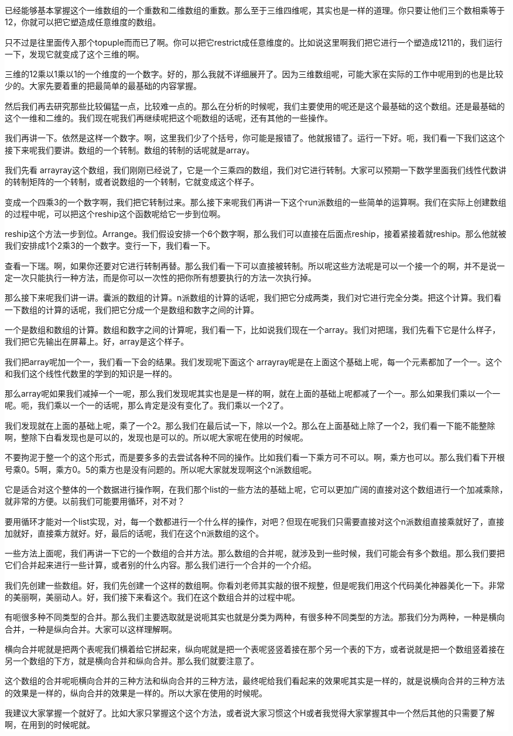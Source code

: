 已经能够基本掌握这个一维数组的一个重数和二维数组的重数。那么至于三维四维呢，其实也是一样的道理。你只要让他们三个数相乘等于12，你就可以把它塑造成任意维度的数组。

只不过是往里面传入那个topuple而而已了啊。你可以把它restrict成任意维度的。比如说这里啊我们把它进行一个塑造成1211的，我们运行一下，发现它就变成了这个三维的啊。

三维的12乘以1乘以1的一个维度的一个数字。好的，那么我就不详细展开了。因为三维数组呢，可能大家在实际的工作中呢用到的也是比较少的。大家先要着重的把最简单的最基础的内容掌握。

然后我们再去研究那些比较偏猛一点，比较难一点的。那么在分析的时候呢，我们主要使用的呢还是这个最基础的这个数组。还是最基础的这个一维和二维的。我们现在呢我们再继续呢把这个呃数组的话呢，还有其他的一些操作。

我们再讲一下。依然是这样一个数字。啊，这里我们少了个括号，你可能是报错了。他就报错了。运行一下好。呃，我们看一下我们这这个接下来呢我们要讲。数组的一个转制。数组的转制的话呢就是array。

我们先看 arrayray这个数组，我们刚刚已经说了，它是一个三乘四的数组，我们对它进行转制。大家可以预期一下数学里面我们线性代数讲的转制矩阵的一个转制，或者说数组的一个转制，它就变成这个样子。

变成一个四乘3的一个数字啊，我们把它转制过来。那么接下来呢我们再讲一下这个run派数组的一些简单的运算啊。我们在实际上创建数组的过程中呢，可以把这个reship这个函数呢给它一步到位啊。

reship这个方法一步到位。Arrange。我们假设安排一个6个数字啊，那么我们可以直接在后面点reship，接着紧接着就reship。那么他就被我们安排成1个2乘3的一个数字。变行一下，我们看一下。

查看一下瑞。啊，如果你还要对它进行转制再替。那么我们看一下可以直接被转制。所以呢这些方法呢是可以一个接一个的啊，并不是说一定一次只能执行一种方法，而是你可以一次性的把你所有想要执行的方法一次执行掉。

那么接下来呢我们讲一讲。囊派的数组的计算。n派数组的计算的话呢，我们把它分成两类，我们对它进行完全分类。把这个计算。我们看一下数组的计算的话呢，我们把它分成一个是数组和数字之间的计算。

一个是数组和数组的计算。数组和数字之间的计算呢，我们看一下，比如说我们现在一个array。我们对把瑞，我们先看下它是什么样子，我们把它先输出在屏幕上。好，array是这个样子。

我们把array呢加一个一，我们看一下会的结果。我们发现呢下面这个 arrayray呢是在上面这个基础上呢，每一个元素都加了一个一。这个和我们这个线性代数里的学到的知识是一样的。

那么array呢如果我们减掉一个一呢，那么我们发现呢其实也是是一样的啊，就在上面的基础上呢都减了一个一。那么如果我们乘以一个一呢。呃，我们乘以一个一的话呢，那么肯定是没有变化了。我们乘以一个2了。

我们发现就在上面的基础上呢，乘了一个2。那么我们在最后试一下，除以一个2。那么在上面基础上除了一个2，我们看一下能不能整除啊，整除下白看发现也是可以的，发现也是可以的。所以呢大家呢在使用的时候呢。

不要拘泥于整一个的这个形式，而是要多多的去尝试各种不同的操作。比如我们看一下乘方可不可以。啊，乘方也可以。那么我们看下开根号乘0。5啊，乘方0。5的乘方也是没有问题的。所以呢大家就发现啊这个n派数组呢。

它是适合对这个整体的一个数据进行操作啊，在我们那个list的一些方法的基础上呢，它可以更加广阔的直接对这个数组进行一个加减乘除，就非常的方便。以前我们可能要用循环，对不对？

要用循环才能对一个list实现，对，每一个数都进行一个什么样的操作，对吧？但现在呢我们只需要直接对这个n派数组直接乘就好了，直接加就好，直接乘方就好。好，最后的话呢，我们在这个n派数组的这个。

一些方法上面呢，我们再讲一下它的一个数组的合并方法。那么数组的合并呢，就涉及到一些时候，我们可能会有多个数组。那么我们要把它们合并起来进行一些计算，或者别的什么内容。那么我们进行一个合并的一个介绍。

我们先创建一些数组。好，我们先创建一个这样的数组啊。你看刘老师其实敲的很不规整，但是呢我们用这个代码美化神器美化一下。非常的美丽啊，美丽动人。好，我们接下来看这个。我们在这个数组合并的过程中呢。

有呃很多种不同类型的合并。那么我们主要选取就是说呃其实也就是分类为两种，有很多种不同类型的方法。那我们分为两种，一种是横向合并，一种是纵向合并。大家可以这样理解啊。

横向合并呢就是把两个表呢我们横着给它拼起来，纵向呢就是把一个表呢竖竖着接在那个另一个表的下方，或者说就是把一个数组竖着接在另一个数组的下方，就是横向合并和纵向合并。那么我们就要注意了。

这个数组的合并呢呃横向合并的三种方法和纵向合并的三种方法，最终呢给我们看起来的效果呢其实是一样的，就是说横向合并的三种方法的效果是一样的，纵向合并的效果是一样的。所以大家在使用的时候呢。

我建议大家掌握一个就好了。比如大家只掌握这个这个方法，或者说大家习惯这个H或者我觉得大家掌握其中一个然后其他的只需要了解啊，在用到的时候呢就。


